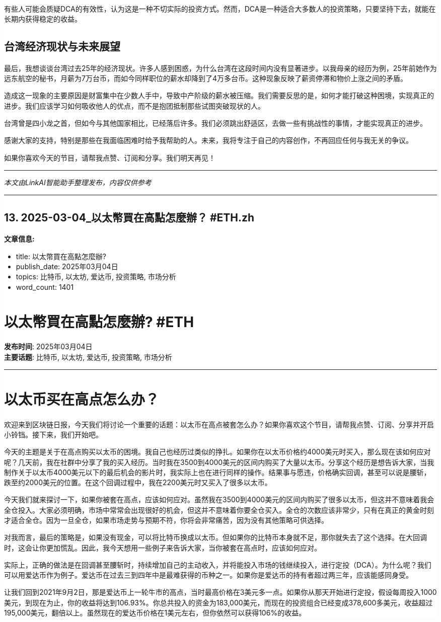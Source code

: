 有些人可能会质疑DCA的有效性，认为这是一种不切实际的投资方式。然而，DCA是一种适合大多数人的投资策略，只要坚持下去，就能在长期内获得稳定的收益。

## 台湾经济现状与未来展望

最后，我想谈谈台湾过去25年的经济现状。许多人感到困惑，为什么台湾在这段时间内没有显著进步。以我母亲的经历为例，25年前她作为远东航空的秘书，月薪为7万台币，而如今同样职位的薪水却降到了4万多台币。这种现象反映了薪资停滞和物价上涨之间的矛盾。

造成这一现象的主要原因是财富集中在少数人手中，导致中产阶级的薪水被压缩。我们需要反思的是，如何才能打破这种困境，实现真正的进步。我们应该学习如何吸收他人的优点，而不是抱团抵制那些试图突破现状的人。

台湾曾是四小龙之首，但如今与其他国家相比，已经落后许多。我们必须跳出舒适区，去做一些有挑战性的事情，才能实现真正的进步。

感谢大家的支持，特别是那些在我面临困难时给予我帮助的人。未来，我将专注于自己的内容创作，不再回应任何与我无关的争议。

如果你喜欢今天的节目，请帮我点赞、订阅和分享。我们明天再见！

---

*本文由LinkAI智能助手整理发布，内容仅供参考*

---


## 13. 2025-03-04_以太幣買在高點怎麼辦？ #ETH.zh

**文章信息:**
- title: 以太幣買在高點怎麼辦?
- publish_date: 2025年03月04日
- topics: 比特币, 以太坊, 爱达币, 投资策略, 市场分析
- word_count: 1401

# 以太幣買在高點怎麼辦? #ETH

**发布时间**: 2025年03月04日  
**主要话题**: 比特币, 以太坊, 爱达币, 投资策略, 市场分析

---

# 以太币买在高点怎么办？

欢迎来到区块链日报，今天我们将讨论一个重要的话题：以太币在高点被套怎么办？如果你喜欢这个节目，请帮我点赞、订阅、分享并开启小铃铛。接下来，我们开始吧。

今天的主题是关于在高点购买以太币的困境。我自己也经历过类似的挣扎。如果你在以太币价格约4000美元时买入，那么现在该如何应对呢？几天前，我在社群中分享了我的买入经历。当时我在3500到4000美元的区间内购买了大量以太币。分享这个经历是想告诉大家，当我制作关于以太币4000美元以下的最后机会的影片时，我实际上也在进行同样的操作。结果事与愿违，价格确实回调，甚至可以说是腰斩，跌至约2000美元的位置。在这个回调过程中，我在2200美元时又买入了很多以太币。

今天我们就来探讨一下，如果你被套在高点，应该如何应对。虽然我在3500到4000美元的区间内购买了很多以太币，但这并不意味着我会全仓投入。大家必须明确，市场中常常会出现很好的机会，但这并不意味着你要全仓买入。全仓的次数应该非常少，只有在真正的黄金时刻才适合全仓。因为一旦全仓，如果市场走势与预期不符，你将会非常痛苦，因为没有其他策略可供选择。

对我而言，最后的策略是，如果没有现金，可以将比特币换成以太币。但如果你的比特币本身就不足，那你就失去了这个选择。在大回调时，这会让你更加慌乱。因此，我今天想用一些例子来告诉大家，当你被套在高点时，应该如何应对。

实际上，正确的做法是在回调甚至腰斩时，持续增加自己的主动收入，并将能投入市场的钱继续投入，进行定投（DCA）。为什么呢？我们可以用爱达币作为例子。爱达币在过去三到四年中是最难获得的币种之一。如果你是爱达币的持有者超过两三年，应该能感同身受。

让我们回到2021年9月2日，那是爱达币上一轮牛市的高点，当时最高价格在3美元多一点。如果你从那天开始进行定投，假设每周投入1000美元，到现在为止，你的收益将达到106.93%。你总共投入的资金为183,000美元，而现在的投资组合已经变成378,600多美元，收益超过195,000美元，翻倍以上。虽然现在的爱达币价格在1美元左右，但你依然可以获得106%的收益。
